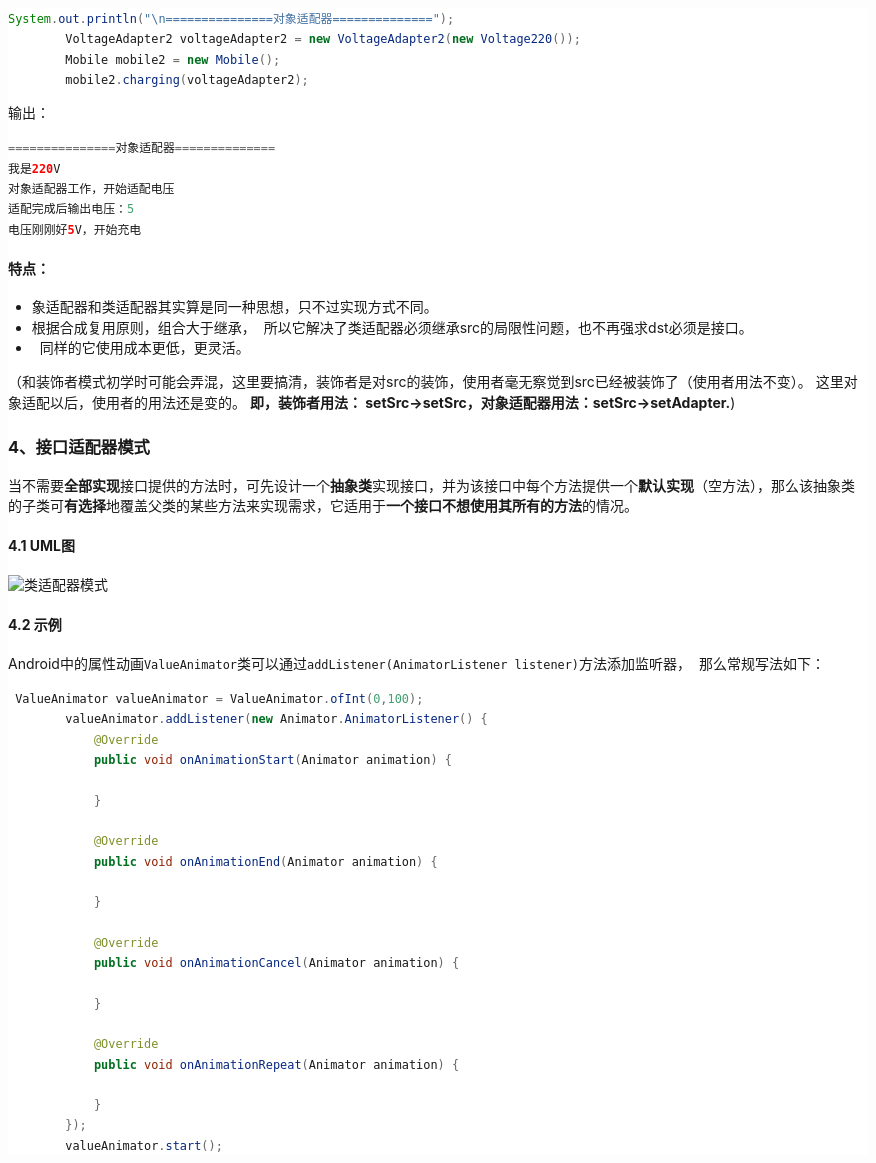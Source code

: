 ```java
System.out.println("\n===============对象适配器==============");
        VoltageAdapter2 voltageAdapter2 = new VoltageAdapter2(new Voltage220());
        Mobile mobile2 = new Mobile();
        mobile2.charging(voltageAdapter2);
```

输出：

```java
===============对象适配器==============
我是220V
对象适配器工作，开始适配电压
适配完成后输出电压：5
电压刚刚好5V，开始充电
```

#### 特点：

- 象适配器和类适配器其实算是同一种思想，只不过实现方式不同。 
-  根据合成复用原则，组合大于继承，  所以它解决了类适配器必须继承src的局限性问题，也不再强求dst必须是接口。
-   同样的它使用成本更低，更灵活。

（和装饰者模式初学时可能会弄混，这里要搞清，装饰者是对src的装饰，使用者毫无察觉到src已经被装饰了（使用者用法不变）。 这里对象适配以后，使用者的用法还是变的。 
**即，装饰者用法： setSrc->setSrc，对象适配器用法：setSrc->setAdapter.**)

### 4、接口适配器模式

当不需要**全部实现**接口提供的方法时，可先设计一个**抽象类**实现接口，并为该接口中每个方法提供一个**默认实现**（空方法），那么该抽象类的子类可**有选择**地覆盖父类的某些方法来实现需求，它适用于**一个接口不想使用其所有的方法**的情况。

#### 4.1 UML图

![类适配器模式](/Users/houchao/Downloads/Note/接口适配器模式.jpg)

#### 4.2 示例

Android中的属性动画`ValueAnimator`类可以通过`addListener(AnimatorListener listener)`方法添加监听器，  那么常规写法如下：

```java
 ValueAnimator valueAnimator = ValueAnimator.ofInt(0,100);
        valueAnimator.addListener(new Animator.AnimatorListener() {
            @Override
            public void onAnimationStart(Animator animation) {

            }

            @Override
            public void onAnimationEnd(Animator animation) {

            }

            @Override
            public void onAnimationCancel(Animator animation) {

            }

            @Override
            public void onAnimationRepeat(Animator animation) {

            }
        });
        valueAnimator.start();
```
